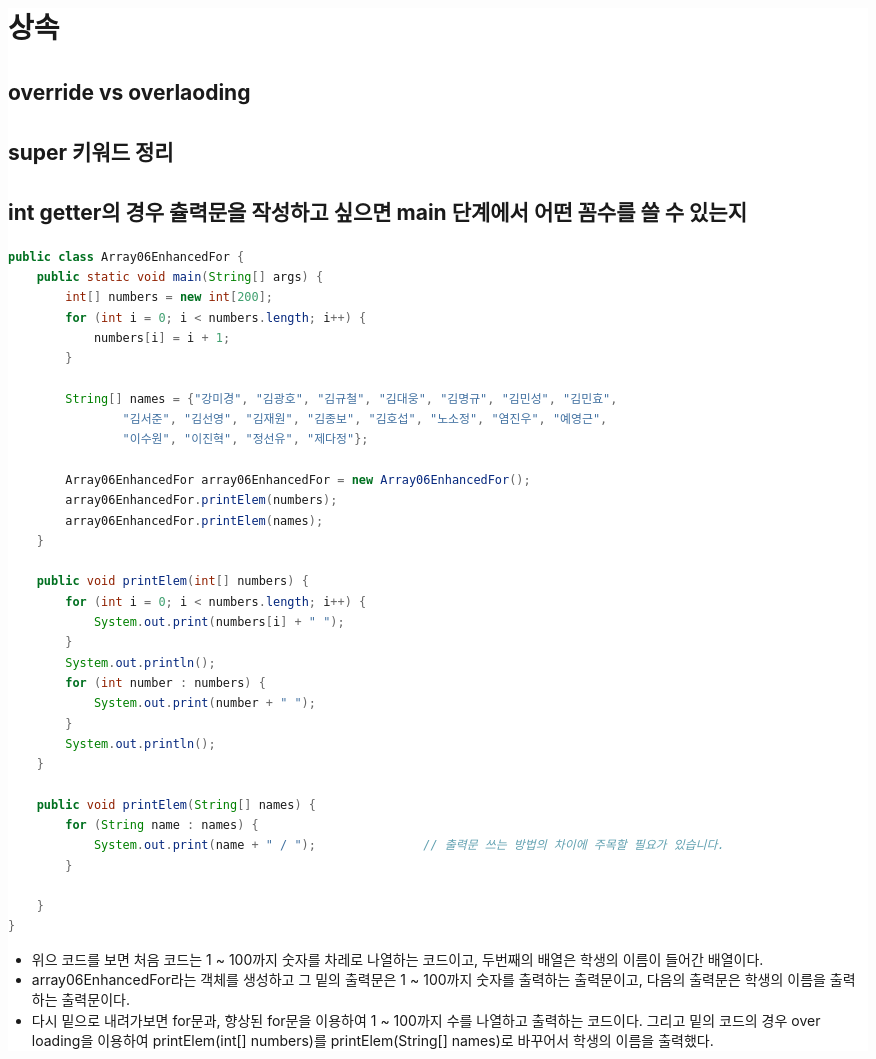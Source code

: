 # 상속
## override vs overlaoding
## super 키워드 정리
## int getter의 경우 츌력문을 작성하고 싶으면 main 단계에서 어떤 꼼수를 쓸 수 있는지


```java
public class Array06EnhancedFor {
    public static void main(String[] args) {
        int[] numbers = new int[200];
        for (int i = 0; i < numbers.length; i++) {
            numbers[i] = i + 1;
        }

        String[] names = {"강미경", "김광호", "김규철", "김대웅", "김명규", "김민성", "김민효",
                "김서준", "김선영", "김재원", "김종보", "김호섭", "노소정", "염진우", "예영근",
                "이수원", "이진혁", "정선유", "제다정"};

        Array06EnhancedFor array06EnhancedFor = new Array06EnhancedFor();
        array06EnhancedFor.printElem(numbers);
        array06EnhancedFor.printElem(names);
    }

    public void printElem(int[] numbers) {
        for (int i = 0; i < numbers.length; i++) {
            System.out.print(numbers[i] + " ");
        }
        System.out.println();
        for (int number : numbers) {
            System.out.print(number + " ");
        }
        System.out.println();
    }

    public void printElem(String[] names) {
        for (String name : names) {
            System.out.print(name + " / ");               // 출력문 쓰는 방법의 차이에 주목할 필요가 있습니다.
        }

    }
}
```
- 위으 코드를 보면 처음 코드는 1 ~ 100까지 숫자를 차레로 나열하는 코드이고, 두번째의 배열은 학생의 이름이 들어간 배열이다.
- array06EnhancedFor라는 객체를 생성하고 그 밑의 출력문은 1 ~ 100까지 숫자를 출력하는 출력문이고, 다음의 출력문은 학생의 이름을 출력하는 출력문이다.
- 다시 밑으로 내려가보면 for문과, 향상된 for문을 이용하여 1 ~ 100까지 수를 나열하고 출력하는 코드이다. 그리고 밑의 코드의 경우 over loading을 이용하여
  printElem(int[] numbers)를 printElem(String[] names)로 바꾸어서 학생의 이름을 출력했다.







